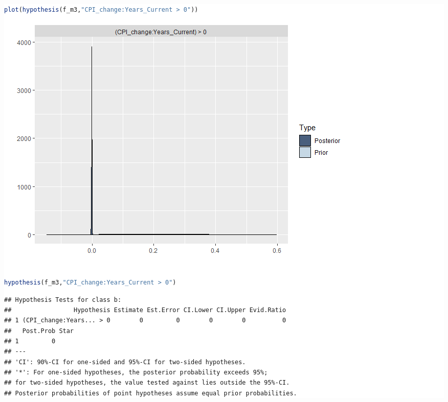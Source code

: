 ``` r
plot(hypothesis(f_m3,"CPI_change:Years_Current > 0"))
```

![](analysis-SocCult-13-05_files/figure-markdown_github/Hypothesis%20tests%20H2-3.png)

``` r
hypothesis(f_m3,"CPI_change:Years_Current > 0")
```

    ## Hypothesis Tests for class b:
    ##                 Hypothesis Estimate Est.Error CI.Lower CI.Upper Evid.Ratio
    ## 1 (CPI_change:Years... > 0        0         0        0        0          0
    ##   Post.Prob Star
    ## 1         0     
    ## ---
    ## 'CI': 90%-CI for one-sided and 95%-CI for two-sided hypotheses.
    ## '*': For one-sided hypotheses, the posterior probability exceeds 95%;
    ## for two-sided hypotheses, the value tested against lies outside the 95%-CI.
    ## Posterior probabilities of point hypotheses assume equal prior probabilities.
